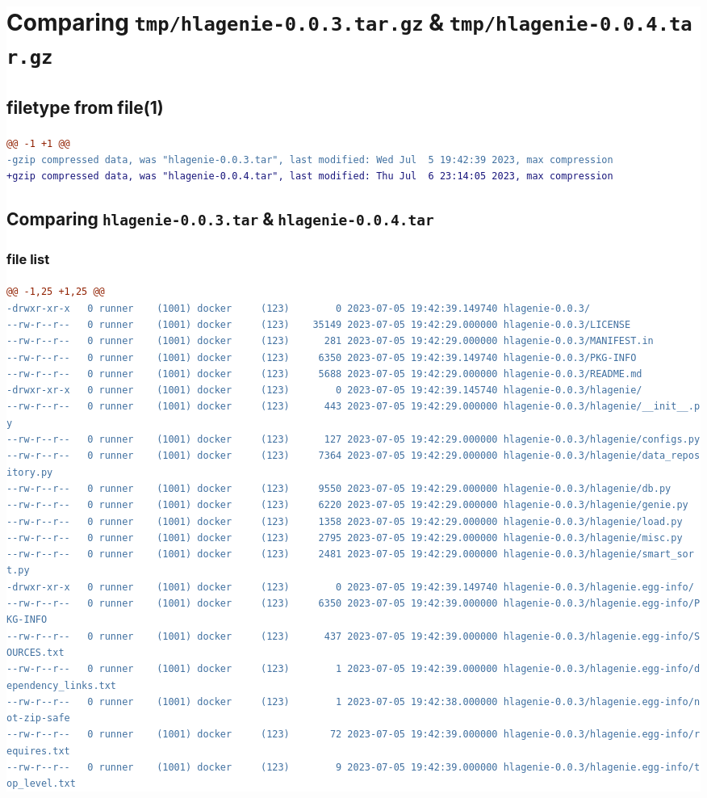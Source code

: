 # Comparing `tmp/hlagenie-0.0.3.tar.gz` & `tmp/hlagenie-0.0.4.tar.gz`

## filetype from file(1)

```diff
@@ -1 +1 @@
-gzip compressed data, was "hlagenie-0.0.3.tar", last modified: Wed Jul  5 19:42:39 2023, max compression
+gzip compressed data, was "hlagenie-0.0.4.tar", last modified: Thu Jul  6 23:14:05 2023, max compression
```

## Comparing `hlagenie-0.0.3.tar` & `hlagenie-0.0.4.tar`

### file list

```diff
@@ -1,25 +1,25 @@
-drwxr-xr-x   0 runner    (1001) docker     (123)        0 2023-07-05 19:42:39.149740 hlagenie-0.0.3/
--rw-r--r--   0 runner    (1001) docker     (123)    35149 2023-07-05 19:42:29.000000 hlagenie-0.0.3/LICENSE
--rw-r--r--   0 runner    (1001) docker     (123)      281 2023-07-05 19:42:29.000000 hlagenie-0.0.3/MANIFEST.in
--rw-r--r--   0 runner    (1001) docker     (123)     6350 2023-07-05 19:42:39.149740 hlagenie-0.0.3/PKG-INFO
--rw-r--r--   0 runner    (1001) docker     (123)     5688 2023-07-05 19:42:29.000000 hlagenie-0.0.3/README.md
-drwxr-xr-x   0 runner    (1001) docker     (123)        0 2023-07-05 19:42:39.145740 hlagenie-0.0.3/hlagenie/
--rw-r--r--   0 runner    (1001) docker     (123)      443 2023-07-05 19:42:29.000000 hlagenie-0.0.3/hlagenie/__init__.py
--rw-r--r--   0 runner    (1001) docker     (123)      127 2023-07-05 19:42:29.000000 hlagenie-0.0.3/hlagenie/configs.py
--rw-r--r--   0 runner    (1001) docker     (123)     7364 2023-07-05 19:42:29.000000 hlagenie-0.0.3/hlagenie/data_repository.py
--rw-r--r--   0 runner    (1001) docker     (123)     9550 2023-07-05 19:42:29.000000 hlagenie-0.0.3/hlagenie/db.py
--rw-r--r--   0 runner    (1001) docker     (123)     6220 2023-07-05 19:42:29.000000 hlagenie-0.0.3/hlagenie/genie.py
--rw-r--r--   0 runner    (1001) docker     (123)     1358 2023-07-05 19:42:29.000000 hlagenie-0.0.3/hlagenie/load.py
--rw-r--r--   0 runner    (1001) docker     (123)     2795 2023-07-05 19:42:29.000000 hlagenie-0.0.3/hlagenie/misc.py
--rw-r--r--   0 runner    (1001) docker     (123)     2481 2023-07-05 19:42:29.000000 hlagenie-0.0.3/hlagenie/smart_sort.py
-drwxr-xr-x   0 runner    (1001) docker     (123)        0 2023-07-05 19:42:39.149740 hlagenie-0.0.3/hlagenie.egg-info/
--rw-r--r--   0 runner    (1001) docker     (123)     6350 2023-07-05 19:42:39.000000 hlagenie-0.0.3/hlagenie.egg-info/PKG-INFO
--rw-r--r--   0 runner    (1001) docker     (123)      437 2023-07-05 19:42:39.000000 hlagenie-0.0.3/hlagenie.egg-info/SOURCES.txt
--rw-r--r--   0 runner    (1001) docker     (123)        1 2023-07-05 19:42:39.000000 hlagenie-0.0.3/hlagenie.egg-info/dependency_links.txt
--rw-r--r--   0 runner    (1001) docker     (123)        1 2023-07-05 19:42:38.000000 hlagenie-0.0.3/hlagenie.egg-info/not-zip-safe
--rw-r--r--   0 runner    (1001) docker     (123)       72 2023-07-05 19:42:39.000000 hlagenie-0.0.3/hlagenie.egg-info/requires.txt
--rw-r--r--   0 runner    (1001) docker     (123)        9 2023-07-05 19:42:39.000000 hlagenie-0.0.3/hlagenie.egg-info/top_level.txt
```